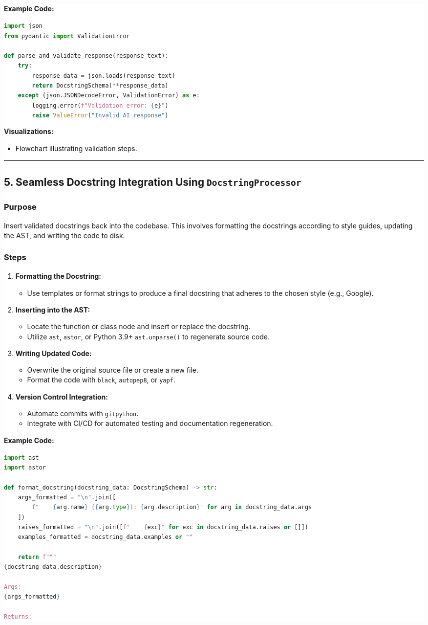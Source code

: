 **Example Code:**

```python
import json
from pydantic import ValidationError

def parse_and_validate_response(response_text):
    try:
        response_data = json.loads(response_text)
        return DocstringSchema(**response_data)
    except (json.JSONDecodeError, ValidationError) as e:
        logging.error(f"Validation error: {e}")
        raise ValueError("Invalid AI response")
```

**Visualizations:**

- Flowchart illustrating validation steps.

---

## **5. Seamless Docstring Integration Using `DocstringProcessor`**

### Purpose

Insert validated docstrings back into the codebase. This involves formatting the docstrings according to style guides, updating the AST, and writing the code to disk.

### Steps

1. **Formatting the Docstring:**
    
    - Use templates or format strings to produce a final docstring that adheres to the chosen style (e.g., Google).
2. **Inserting into the AST:**
    
    - Locate the function or class node and insert or replace the docstring.
    - Utilize `ast`, `astor`, or Python 3.9+ `ast.unparse()` to regenerate source code.
3. **Writing Updated Code:**
    
    - Overwrite the original source file or create a new file.
    - Format the code with `black`, `autopep8`, or `yapf`.
4. **Version Control Integration:**
    
    - Automate commits with `gitpython`.
    - Integrate with CI/CD for automated testing and documentation regeneration.

**Example Code:**

```python
import ast
import astor

def format_docstring(docstring_data: DocstringSchema) -> str:
    args_formatted = "\n".join([
        f"    {arg.name} ({arg.type}): {arg.description}" for arg in docstring_data.args
    ])
    raises_formatted = "\n".join([f"    {exc}" for exc in docstring_data.raises or []])
    examples_formatted = docstring_data.examples or ""

    return f"""
{docstring_data.description}

Args:
{args_formatted}

Returns:
```